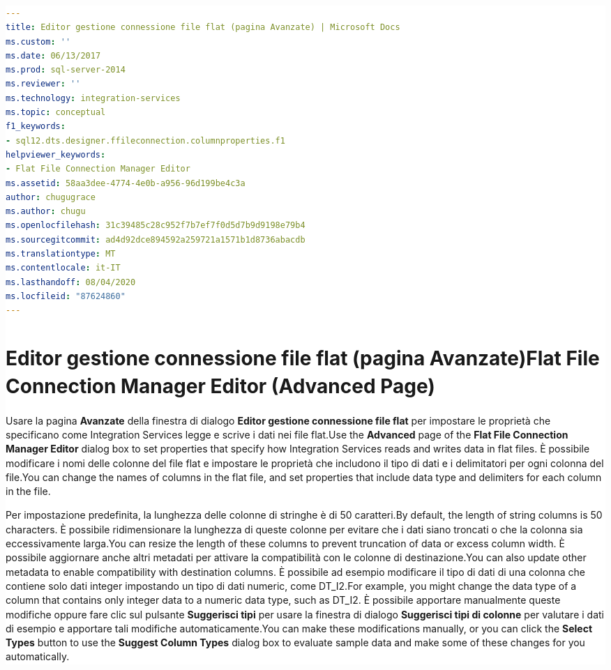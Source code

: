 ```yaml
---
title: Editor gestione connessione file flat (pagina Avanzate) | Microsoft Docs
ms.custom: ''
ms.date: 06/13/2017
ms.prod: sql-server-2014
ms.reviewer: ''
ms.technology: integration-services
ms.topic: conceptual
f1_keywords:
- sql12.dts.designer.ffileconnection.columnproperties.f1
helpviewer_keywords:
- Flat File Connection Manager Editor
ms.assetid: 58aa3dee-4774-4e0b-a956-96d199be4c3a
author: chugugrace
ms.author: chugu
ms.openlocfilehash: 31c39485c28c952f7b7ef7f0d5d7b9d9198e79b4
ms.sourcegitcommit: ad4d92dce894592a259721a1571b1d8736abacdb
ms.translationtype: MT
ms.contentlocale: it-IT
ms.lasthandoff: 08/04/2020
ms.locfileid: "87624860"
---
```

# <a name="flat-file-connection-manager-editor-advanced-page"></a><span data-ttu-id="12ae1-102">Editor gestione connessione file flat (pagina Avanzate)</span><span class="sxs-lookup"><span data-stu-id="12ae1-102">Flat File Connection Manager Editor (Advanced Page)</span></span>
  <span data-ttu-id="12ae1-103">Usare la pagina **Avanzate** della finestra di dialogo **Editor gestione connessione file flat** per impostare le proprietà che specificano come Integration Services legge e scrive i dati nei file flat.</span><span class="sxs-lookup"><span data-stu-id="12ae1-103">Use the **Advanced** page of the **Flat File Connection Manager Editor** dialog box to set properties that specify how Integration Services reads and writes data in flat files.</span></span> <span data-ttu-id="12ae1-104">È possibile modificare i nomi delle colonne del file flat e impostare le proprietà che includono il tipo di dati e i delimitatori per ogni colonna del file.</span><span class="sxs-lookup"><span data-stu-id="12ae1-104">You can change the names of columns in the flat file, and set properties that include data type and delimiters for each column in the file.</span></span>  
  
 <span data-ttu-id="12ae1-105">Per impostazione predefinita, la lunghezza delle colonne di stringhe è di 50 caratteri.</span><span class="sxs-lookup"><span data-stu-id="12ae1-105">By default, the length of string columns is 50 characters.</span></span> <span data-ttu-id="12ae1-106">È possibile ridimensionare la lunghezza di queste colonne per evitare che i dati siano troncati o che la colonna sia eccessivamente larga.</span><span class="sxs-lookup"><span data-stu-id="12ae1-106">You can resize the length of these columns to prevent truncation of data or excess column width.</span></span> <span data-ttu-id="12ae1-107">È possibile aggiornare anche altri metadati per attivare la compatibilità con le colonne di destinazione.</span><span class="sxs-lookup"><span data-stu-id="12ae1-107">You can also update other metadata to enable compatibility with destination columns.</span></span> <span data-ttu-id="12ae1-108">È possibile ad esempio modificare il tipo di dati di una colonna che contiene solo dati integer impostando un tipo di dati numeric, come DT_I2.</span><span class="sxs-lookup"><span data-stu-id="12ae1-108">For example, you might change the data type of a column that contains only integer data to a numeric data type, such as DT_I2.</span></span> <span data-ttu-id="12ae1-109">È possibile apportare manualmente queste modifiche oppure fare clic sul pulsante **Suggerisci tipi** per usare la finestra di dialogo **Suggerisci tipi di colonne** per valutare i dati di esempio e apportare tali modifiche automaticamente.</span><span class="sxs-lookup"><span data-stu-id="12ae1-109">You can make these modifications manually, or you can click the **Select Types** button to use the **Suggest Column Types** dialog box to evaluate sample data and make some of these changes for you automatically.</span></span>  
  